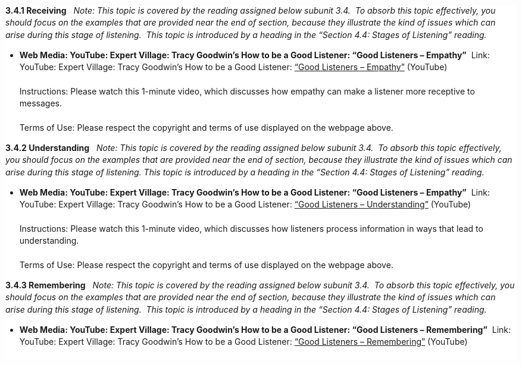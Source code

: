 **3.4.1 Receiving** <span id="3.4.1"></span> 
*Note: This topic is covered by the reading assigned below subunit 3.4. 
To absorb this topic effectively, you should focus on the examples that
are provided near the end of section, because they illustrate the kind
of issues which can arise during this stage of listening.  This topic is
introduced by a heading in the “Section 4.4: Stages of Listening”
reading.*

-   **Web Media: YouTube: Expert Village: Tracy Goodwin’s How to be a
    Good Listener: “Good Listeners – Empathy”**
     Link: YouTube: Expert Village: Tracy Goodwin’s How to be a Good
    Listener: [“Good Listeners –
    Empathy”](http://www.youtube.com/watch?v=N2nCB34Am-E) (YouTube)  
        
     Instructions: Please watch this 1-minute video, which discusses how
    empathy can make a listener more receptive to messages.  
        
     Terms of Use: Please respect the copyright and terms of use
    displayed on the webpage above.

**3.4.2 Understanding** <span id="3.4.2"></span> 
*Note: This topic is covered by the reading assigned below subunit 3.4. 
To absorb this topic effectively, you should focus on the examples that
are provided near the end of section, because they illustrate the kind
of issues which can arise during this stage of listening. This topic is
introduced by a heading in the “Section 4.4: Stages of Listening”
reading.*

-   **Web Media: YouTube: Expert Village: Tracy Goodwin’s How to be a
    Good Listener: “Good Listeners – Empathy”**
     Link: YouTube: Expert Village: Tracy Goodwin’s How to be a Good
    Listener: [“Good Listeners –
    Understanding”](http://www.youtube.com/watch?v=jUKH63mltLEhttp://www.youtube.com/watch?v=N2nCB34Am-E) (YouTube)  
        
     Instructions: Please watch this 1-minute video, which discusses how
    listeners process information in ways that lead to understanding.  
        
     Terms of Use: Please respect the copyright and terms of use
    displayed on the webpage above.

**3.4.3 Remembering** <span id="3.4.3"></span> 
*Note: This topic is covered by the reading assigned below subunit 3.4. 
To absorb this topic effectively, you should focus on the examples that
are provided near the end of section, because they illustrate the kind
of issues which can arise during this stage of listening.  This topic is
introduced by a heading in the “Section 4.4: Stages of Listening”
reading.*

-   **Web Media: YouTube: Expert Village: Tracy Goodwin’s How to be a
    Good Listener: “Good Listeners – Remembering”**
     Link: YouTube: Expert Village: Tracy Goodwin’s How to be a Good
    Listener: [“Good Listeners –
    Remembering”](http://www.youtube.com/watch?v=dzSv6GwfF-0)
    (YouTube)  
        